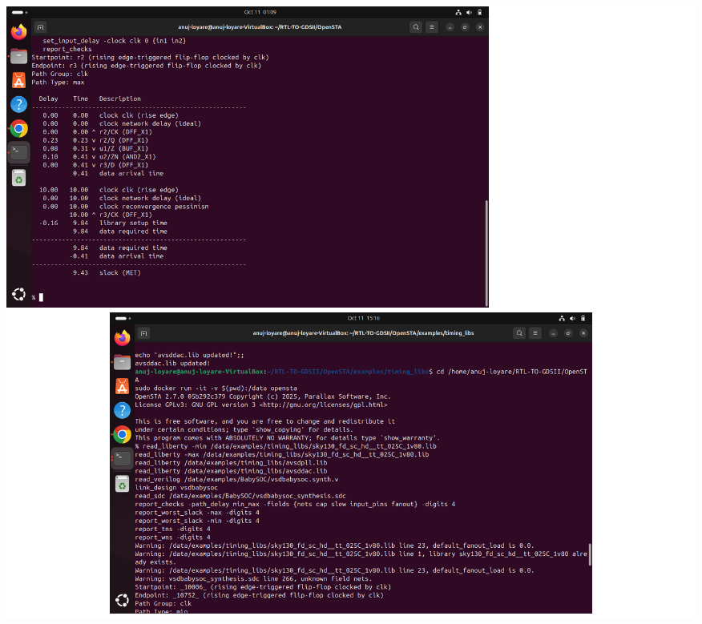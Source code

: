   <img src="Images/Screenshot from 2025-10-11 01-09-28.png" alt="Terminal" width="70%">
</div>
<div align="center">
  <img src="Images/Screenshot from 2025-10-11 15-17-04.png" alt="Terminal" width="70%">
</div>
<div align="center">